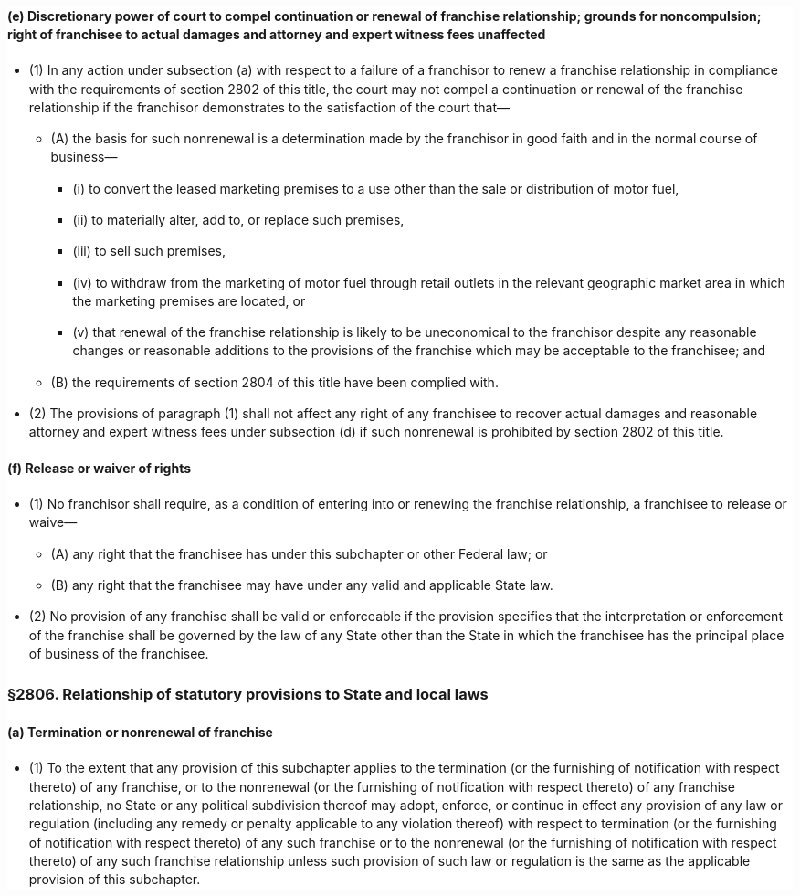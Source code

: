 #### (e) Discretionary power of court to compel continuation or renewal of franchise relationship; grounds for noncompulsion; right of franchisee to actual damages and attorney and expert witness fees unaffected
* (1) In any action under subsection (a) with respect to a failure of a franchisor to renew a franchise relationship in compliance with the requirements of section 2802 of this title, the court may not compel a continuation or renewal of the franchise relationship if the franchisor demonstrates to the satisfaction of the court that—

  * (A) the basis for such nonrenewal is a determination made by the franchisor in good faith and in the normal course of business—

    * (i) to convert the leased marketing premises to a use other than the sale or distribution of motor fuel,

    * (ii) to materially alter, add to, or replace such premises,

    * (iii) to sell such premises,

    * (iv) to withdraw from the marketing of motor fuel through retail outlets in the relevant geographic market area in which the marketing premises are located, or

    * (v) that renewal of the franchise relationship is likely to be uneconomical to the franchisor despite any reasonable changes or reasonable additions to the provisions of the franchise which may be acceptable to the franchisee; and


  * (B) the requirements of section 2804 of this title have been complied with.


* (2) The provisions of paragraph (1) shall not affect any right of any franchisee to recover actual damages and reasonable attorney and expert witness fees under subsection (d) if such nonrenewal is prohibited by section 2802 of this title.

#### (f) Release or waiver of rights
* (1) No franchisor shall require, as a condition of entering into or renewing the franchise relationship, a franchisee to release or waive—

  * (A) any right that the franchisee has under this subchapter or other Federal law; or

  * (B) any right that the franchisee may have under any valid and applicable State law.


* (2) No provision of any franchise shall be valid or enforceable if the provision specifies that the interpretation or enforcement of the franchise shall be governed by the law of any State other than the State in which the franchisee has the principal place of business of the franchisee.

### §2806. Relationship of statutory provisions to State and local laws
#### (a) Termination or nonrenewal of franchise
* (1) To the extent that any provision of this subchapter applies to the termination (or the furnishing of notification with respect thereto) of any franchise, or to the nonrenewal (or the furnishing of notification with respect thereto) of any franchise relationship, no State or any political subdivision thereof may adopt, enforce, or continue in effect any provision of any law or regulation (including any remedy or penalty applicable to any violation thereof) with respect to termination (or the furnishing of notification with respect thereto) of any such franchise or to the nonrenewal (or the furnishing of notification with respect thereto) of any such franchise relationship unless such provision of such law or regulation is the same as the applicable provision of this subchapter.
